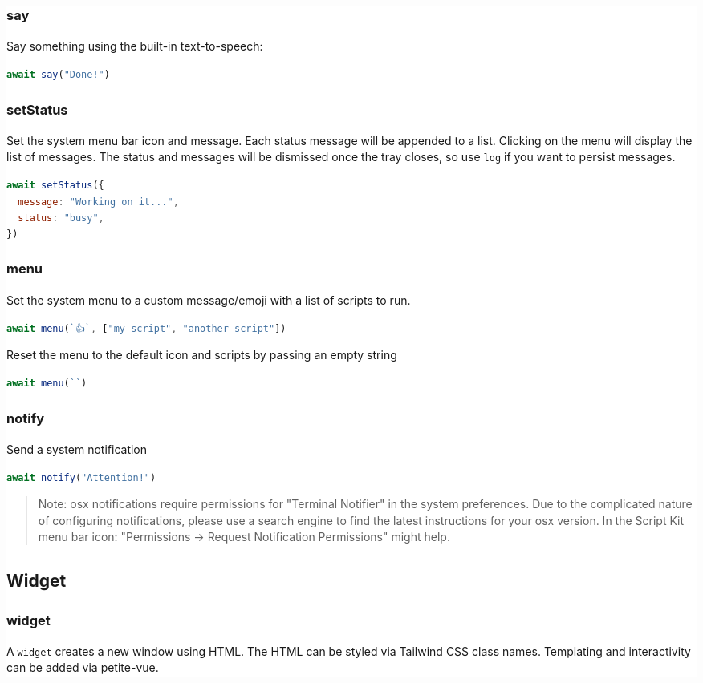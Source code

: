 ### say

Say something using the built-in text-to-speech:

```js
await say("Done!")
```

### setStatus

Set the system menu bar icon and message. 
Each status message will be appended to a list. 
Clicking on the menu will display the list of messages. 
The status and messages will be dismissed once the tray closes, so use `log` if you want to persist messages.

```js
await setStatus({
  message: "Working on it...",
  status: "busy",
})
```

### menu

Set the system menu to a custom message/emoji with a list of scripts to run.

```js
await menu(`👍`, ["my-script", "another-script"])
```

Reset the menu to the default icon and scripts by passing an empty string

```js
await menu(``)
```

### notify

Send a system notification

```js
await notify("Attention!")
```

> Note: osx notifications require permissions for "Terminal Notifier" in the system preferences. Due to the complicated nature of configuring notifications, please use a search engine to find the latest instructions for your osx version.
> In the Script Kit menu bar icon: "Permissions -> Request Notification Permissions" might help.


## Widget

### widget

A `widget` creates a new window using HTML. The HTML can be styled via [Tailwind CSS](https://tailwindcss.com/docs/utility-first) class names.
Templating and interactivity can be added via [petite-vue](https://github.com/vuejs/petite-vue).


[//]: # (\${1:default value} to set a default value.&#41;)
[//]: # (\${1:default value} to set a default value.&#41;)